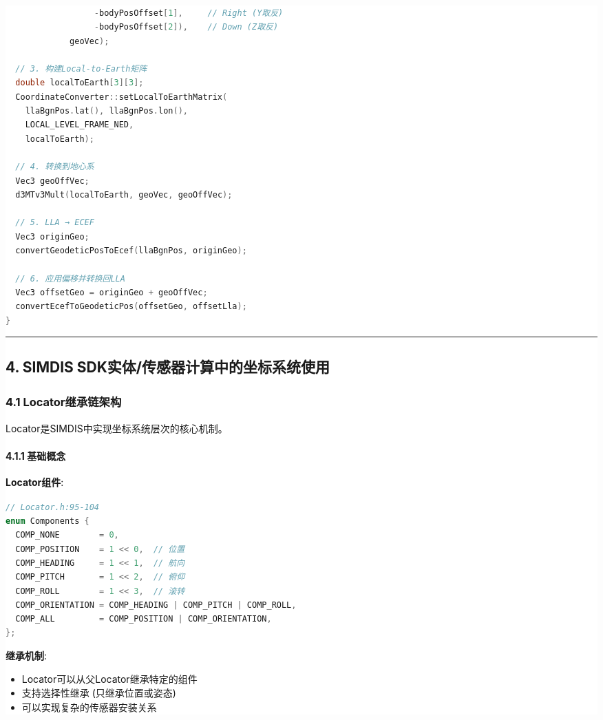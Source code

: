 ```cpp
                  -bodyPosOffset[1],     // Right (Y取反)
                  -bodyPosOffset[2]),    // Down (Z取反)
             geoVec);
  
  // 3. 构建Local-to-Earth矩阵
  double localToEarth[3][3];
  CoordinateConverter::setLocalToEarthMatrix(
    llaBgnPos.lat(), llaBgnPos.lon(), 
    LOCAL_LEVEL_FRAME_NED, 
    localToEarth);
  
  // 4. 转换到地心系
  Vec3 geoOffVec;
  d3MTv3Mult(localToEarth, geoVec, geoOffVec);
  
  // 5. LLA → ECEF
  Vec3 originGeo;
  convertGeodeticPosToEcef(llaBgnPos, originGeo);
  
  // 6. 应用偏移并转换回LLA
  Vec3 offsetGeo = originGeo + geoOffVec;
  convertEcefToGeodeticPos(offsetGeo, offsetLla);
}
```

---

## 4. SIMDIS SDK实体/传感器计算中的坐标系统使用

### 4.1 Locator继承链架构

Locator是SIMDIS中实现坐标系统层次的核心机制。

#### 4.1.1 基础概念

**Locator组件**:

```cpp
// Locator.h:95-104
enum Components {
  COMP_NONE        = 0,
  COMP_POSITION    = 1 << 0,  // 位置
  COMP_HEADING     = 1 << 1,  // 航向
  COMP_PITCH       = 1 << 2,  // 俯仰
  COMP_ROLL        = 1 << 3,  // 滚转
  COMP_ORIENTATION = COMP_HEADING | COMP_PITCH | COMP_ROLL,
  COMP_ALL         = COMP_POSITION | COMP_ORIENTATION,
};
```

**继承机制**:
- Locator可以从父Locator继承特定的组件
- 支持选择性继承 (只继承位置或姿态)
- 可以实现复杂的传感器安装关系
